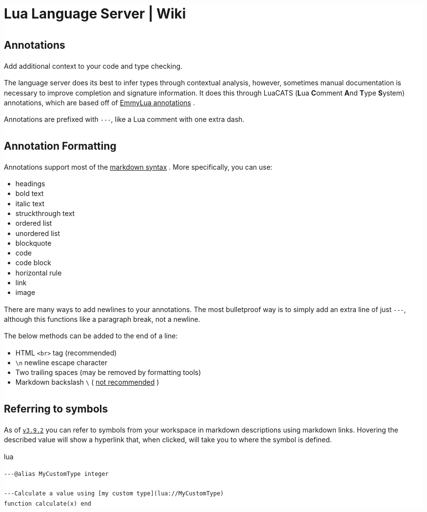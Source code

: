 # Lua Language Server | Wiki

## Annotations

Add additional context to your code and type checking.

The language server does its best to infer types through contextual analysis, however, sometimes manual documentation is necessary to improve completion and signature information. It does this through LuaCATS (**L**ua **C**omment **A**nd **T**ype **S**ystem) annotations, which are based off of [EmmyLua annotations](https://emmylua.github.io/annotation.html) .

Annotations are prefixed with `---`, like a Lua comment with one extra dash.

## Annotation Formatting

Annotations support most of the [markdown syntax](https://www.markdownguide.org/cheat-sheet/) . More specifically, you can use:

- headings
- bold text
- italic text
- struckthrough text
- ordered list
- unordered list
- blockquote
- code
- code block
- horizontal rule
- link
- image

There are many ways to add newlines to your annotations. The most bulletproof way is to simply add an extra line of just `---`, although this functions like a paragraph break, not a newline.

The below methods can be added to the end of a line:

- HTML `<br>` tag (recommended)
- `\n` newline escape character
- Two trailing spaces (may be removed by formatting tools)
- Markdown backslash `\` ( [not recommended](https://www.markdownguide.org/basic-syntax#line-break-best-practices) )

## Referring to symbols

As of [`v3.9.2`](https://github.com/LuaLS/lua-language-server/releases/tag/3.9.2) you can refer to symbols from your workspace in markdown descriptions using markdown links. Hovering the described value will show a hyperlink that, when clicked, will take you to where the symbol is defined.

lua

```
---@alias MyCustomType integer

---Calculate a value using [my custom type](lua://MyCustomType)
function calculate(x) end

```
